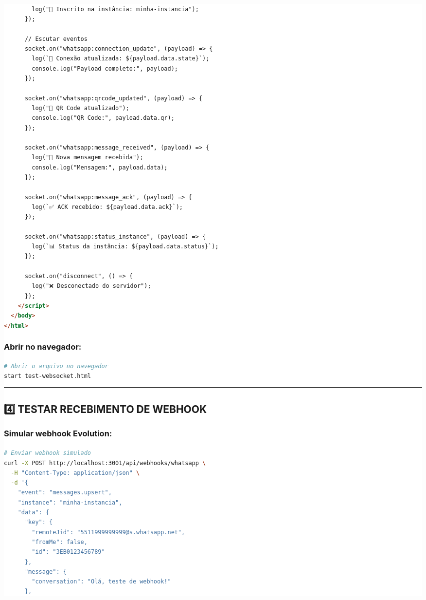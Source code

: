 ```html
        log("📡 Inscrito na instância: minha-instancia");
      });

      // Escutar eventos
      socket.on("whatsapp:connection_update", (payload) => {
        log(`📱 Conexão atualizada: ${payload.data.state}`);
        console.log("Payload completo:", payload);
      });

      socket.on("whatsapp:qrcode_updated", (payload) => {
        log("🔲 QR Code atualizado");
        console.log("QR Code:", payload.data.qr);
      });

      socket.on("whatsapp:message_received", (payload) => {
        log("📨 Nova mensagem recebida");
        console.log("Mensagem:", payload.data);
      });

      socket.on("whatsapp:message_ack", (payload) => {
        log(`✅ ACK recebido: ${payload.data.ack}`);
      });

      socket.on("whatsapp:status_instance", (payload) => {
        log(`📊 Status da instância: ${payload.data.status}`);
      });

      socket.on("disconnect", () => {
        log("❌ Desconectado do servidor");
      });
    </script>
  </body>
</html>
```

### **Abrir no navegador:**

```bash
# Abrir o arquivo no navegador
start test-websocket.html
```

---

## 4️⃣ **TESTAR RECEBIMENTO DE WEBHOOK**

### **Simular webhook Evolution:**

```bash
# Enviar webhook simulado
curl -X POST http://localhost:3001/api/webhooks/whatsapp \
  -H "Content-Type: application/json" \
  -d '{
    "event": "messages.upsert",
    "instance": "minha-instancia",
    "data": {
      "key": {
        "remoteJid": "5511999999999@s.whatsapp.net",
        "fromMe": false,
        "id": "3EB0123456789"
      },
      "message": {
        "conversation": "Olá, teste de webhook!"
      },
```